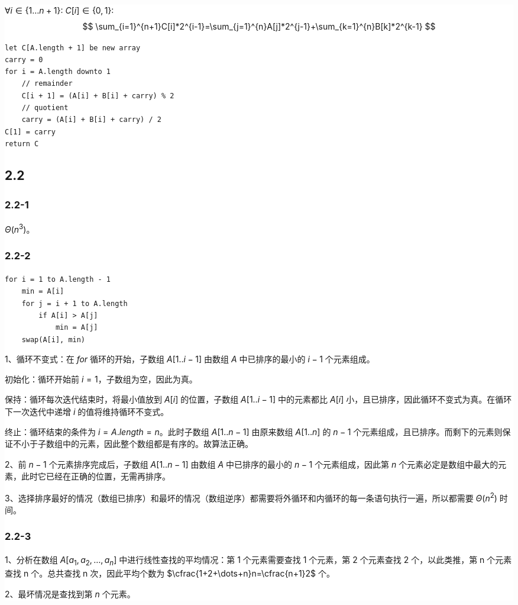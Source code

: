 $\forall i\in\{1\dots n+1\}:\ C[i]\in\{0,1\}$:
$$
\sum_{i=1}^{n+1}C[i]*2^{i-1}=\sum_{j=1}^{n}A[j]*2^{j-1}+\sum_{k=1}^{n}B[k]*2^{k-1}
$$


```
let C[A.length + 1] be new array
carry = 0
for i = A.length downto 1
	// remainder
	C[i + 1] = (A[i] + B[i] + carry) % 2
	// quotient
	carry = (A[i] + B[i] + carry) / 2
C[1] = carry
return C
```

## 2.2

### 2.2-1

$\Theta(n^3)$。

### 2.2-2

```
for i = 1 to A.length - 1
	min = A[i]
	for j = i + 1 to A.length
		if A[i] > A[j]
			min = A[j]
	swap(A[i], min)
```

1、循环不变式：在 $for$ 循环的开始，子数组 $A[1..i-1]$ 由数组 $A$ 中已排序的最小的 $i-1$ 个元素组成。

初始化：循环开始前 $i=1$，子数组为空，因此为真。

保持：循环每次迭代结束时，将最小值放到 $A[i]$ 的位置，子数组 $A[1..i-1]$ 中的元素都比 $A[i]$ 小，且已排序，因此循环不变式为真。在循环下一次迭代中递增 $i$ 的值将维持循环不变式。

终止：循环结束的条件为 $i=A.length=n$。此时子数组 $A[1..n-1]$ 由原来数组 $A[1..n]$ 的 $n-1$ 个元素组成，且已排序。而剩下的元素则保证不小于子数组中的元素，因此整个数组都是有序的。故算法正确。

2、前 $n-1$ 个元素排序完成后，子数组 $A[1..n-1]$ 由数组 $A$ 中已排序的最小的 $n-1$ 个元素组成，因此第 $n$ 个元素必定是数组中最大的元素，此时它已经在正确的位置，无需再排序。

3、选择排序最好的情况（数组已排序）和最坏的情况（数组逆序）都需要将外循环和内循环的每一条语句执行一遍，所以都需要 $\Theta(n^2)$ 时间。

### 2.2-3

1、分析在数组 $A[a_1,a_2,\dots,a_n]$ 中进行线性查找的平均情况：第 1 个元素需要查找 1 个元素，第 2 个元素查找 2 个，以此类推，第 n 个元素查找 n 个。总共查找 n 次，因此平均个数为 $\cfrac{1+2+\dots+n}n=\cfrac{n+1}2$ 个。

2、最坏情况是查找到第 $n$ 个元素。
